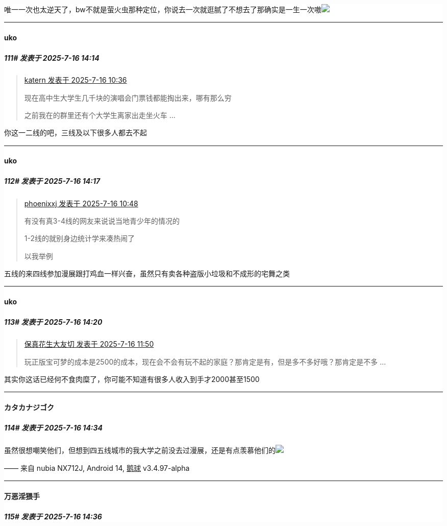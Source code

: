 唯一一次也太逆天了，bw不就是萤火虫那种定位，你说去一次就逛腻了不想去了那确实是一生一次嗷<img src="https://static.stage1st.com/image/smiley/face2017/009.gif" referrerpolicy="no-referrer">


*****

####  uko  
##### 111#       发表于 2025-7-16 14:14

<blockquote><a href="httphttps://stage1st.com/2b/forum.php?mod=redirect&amp;goto=findpost&amp;pid=68105828&amp;ptid=2256624" target="_blank">katern 发表于 2025-7-16 10:36</a>

现在高中生大学生几千块的演唱会门票钱都能掏出来，哪有那么穷

之前我在的群里还有个大学生离家出走坐火车 ...</blockquote>
你这一二线的吧，三线及以下很多人都去不起

*****

####  uko  
##### 112#       发表于 2025-7-16 14:17

<blockquote><a href="httphttps://stage1st.com/2b/forum.php?mod=redirect&amp;goto=findpost&amp;pid=68105944&amp;ptid=2256624" target="_blank">phoenixxj 发表于 2025-7-16 10:48</a>

有没有真3-4线的网友来说说当地青少年的情况的

1-2线的就别身边统计学来凑热闹了

以我举例</blockquote>
五线的来四线参加漫展跟打鸡血一样兴奋，虽然只有卖各种盗版小垃圾和不成形的宅舞之类

*****

####  uko  
##### 113#       发表于 2025-7-16 14:20

<blockquote><a href="httphttps://stage1st.com/2b/forum.php?mod=redirect&amp;goto=findpost&amp;pid=68106400&amp;ptid=2256624" target="_blank">保真花生大友切 发表于 2025-7-16 11:50</a>

玩正版宝可梦的成本是2500的成本，现在会不会有玩不起的家庭？那肯定是有，但是多不多好哦？那肯定是不多 ...</blockquote>
其实你这话已经何不食肉糜了，你可能不知道有很多人收入到手才2000甚至1500


*****

####  カタカナジゴク  
##### 114#       发表于 2025-7-16 14:34

虽然很想嘲笑他们，但想到四五线城市的我大学之前没去过漫展，还是有点羡慕他们的<img src="https://static.stage1st.com/image/smiley/face2017/136.png" referrerpolicy="no-referrer">

—— 来自 nubia NX712J, Android 14, [鹅球](https://www.pgyer.com/xfPejhuq) v3.4.97-alpha

*****

####  万恶淫猥手  
##### 115#       发表于 2025-7-16 14:36
